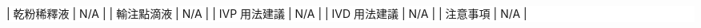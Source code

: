 | 乾粉稀釋液         | N/A                                                                                                                                                                                                                                                                                                                                                                                                                                                                                                                                                                                                                                                                                                                                                                                                                                                                                                                                                                                                                                                                                                                                                                                             |
| 輸注點滴液         | N/A                                                                                                                                                                                                                                                                                                                                                                                                                                                                                                                                                                                                                                                                                                                                                                                                                                                                                                                                                                                                                                                                                                                                                                                             |
| IVP 用法建議       | N/A                                                                                                                                                                                                                                                                                                                                                                                                                                                                                                                                                                                                                                                                                                                                                                                                                                                                                                                                                                                                                                                                                                                                                                                             |
| IVD 用法建議       | N/A                                                                                                                                                                                                                                                                                                                                                                                                                                                                                                                                                                                                                                                                                                                                                                                                                                                                                                                                                                                                                                                                                                                                                                                             |
| 注意事項           | N/A                                                                                                                                                                                                                                                                                                                                                                                                                                                                                                                                                                                                                                                                                                                                                                                                                                                                                                                                                                                                                                                                                                                                                                                             |

